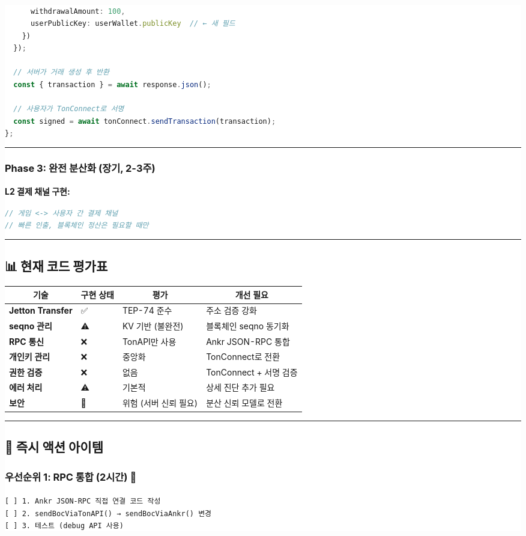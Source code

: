 ```typescript
      withdrawalAmount: 100,
      userPublicKey: userWallet.publicKey  // ← 새 필드
    })
  });
  
  // 서버가 거래 생성 후 반환
  const { transaction } = await response.json();
  
  // 사용자가 TonConnect로 서명
  const signed = await tonConnect.sendTransaction(transaction);
};
```

---

### **Phase 3: 완전 분산화 (장기, 2-3주)**

**L2 결제 채널 구현:**

```typescript
// 게임 <-> 사용자 간 결제 채널
// 빠른 인출, 블록체인 정산은 필요할 때만
```

---

## 📊 **현재 코드 평가표**

| 기술 | 구현 상태 | 평가 | 개선 필요 |
|------|---------|------|---------|
| **Jetton Transfer** | ✅ | TEP-74 준수 | 주소 검증 강화 |
| **seqno 관리** | ⚠️ | KV 기반 (불완전) | 블록체인 seqno 동기화 |
| **RPC 통신** | ❌ | TonAPI만 사용 | Ankr JSON-RPC 통합 |
| **개인키 관리** | ❌ | 중앙화 | TonConnect로 전환 |
| **권한 검증** | ❌ | 없음 | TonConnect + 서명 검증 |
| **에러 처리** | ⚠️ | 기본적 | 상세 진단 추가 필요 |
| **보안** | 🔴 | 위험 (서버 신뢰 필요) | 분산 신뢰 모델로 전환 |

---

## 🎯 **즉시 액션 아이템**

### 우선순위 1: RPC 통합 (2시간) 🔴
```
[ ] 1. Ankr JSON-RPC 직접 연결 코드 작성
[ ] 2. sendBocViaTonAPI() → sendBocViaAnkr() 변경
[ ] 3. 테스트 (debug API 사용)
```
